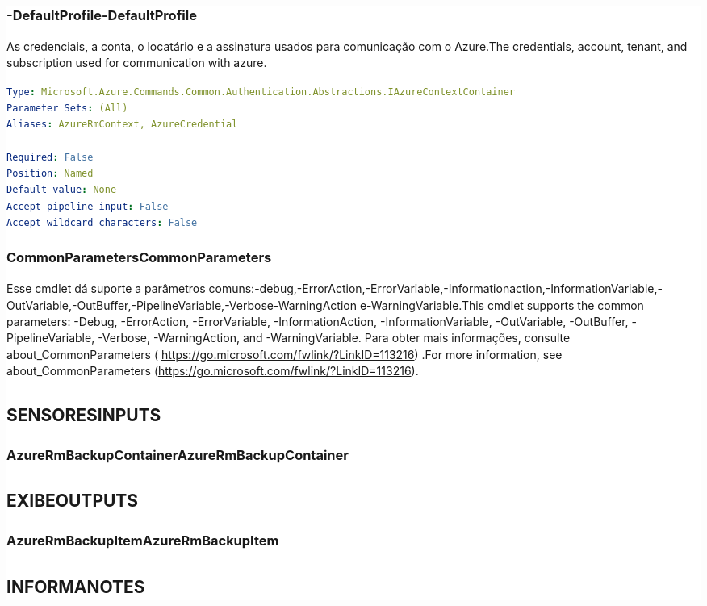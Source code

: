 ### <span data-ttu-id="f11b3-138">-DefaultProfile</span><span class="sxs-lookup"><span data-stu-id="f11b3-138">-DefaultProfile</span></span>
<span data-ttu-id="f11b3-139">As credenciais, a conta, o locatário e a assinatura usados para comunicação com o Azure.</span><span class="sxs-lookup"><span data-stu-id="f11b3-139">The credentials, account, tenant, and subscription used for communication with azure.</span></span>

```yaml
Type: Microsoft.Azure.Commands.Common.Authentication.Abstractions.IAzureContextContainer
Parameter Sets: (All)
Aliases: AzureRmContext, AzureCredential

Required: False
Position: Named
Default value: None
Accept pipeline input: False
Accept wildcard characters: False
```

### <span data-ttu-id="f11b3-140">CommonParameters</span><span class="sxs-lookup"><span data-stu-id="f11b3-140">CommonParameters</span></span>
<span data-ttu-id="f11b3-141">Esse cmdlet dá suporte a parâmetros comuns:-debug,-ErrorAction,-ErrorVariable,-Informationaction,-InformationVariable,-OutVariable,-OutBuffer,-PipelineVariable,-Verbose-WarningAction e-WarningVariable.</span><span class="sxs-lookup"><span data-stu-id="f11b3-141">This cmdlet supports the common parameters: -Debug, -ErrorAction, -ErrorVariable, -InformationAction, -InformationVariable, -OutVariable, -OutBuffer, -PipelineVariable, -Verbose, -WarningAction, and -WarningVariable.</span></span> <span data-ttu-id="f11b3-142">Para obter mais informações, consulte about_CommonParameters ( https://go.microsoft.com/fwlink/?LinkID=113216) .</span><span class="sxs-lookup"><span data-stu-id="f11b3-142">For more information, see about_CommonParameters (https://go.microsoft.com/fwlink/?LinkID=113216).</span></span>

## <span data-ttu-id="f11b3-143">SENSORES</span><span class="sxs-lookup"><span data-stu-id="f11b3-143">INPUTS</span></span>

### <span data-ttu-id="f11b3-144">AzureRmBackupContainer</span><span class="sxs-lookup"><span data-stu-id="f11b3-144">AzureRmBackupContainer</span></span>

## <span data-ttu-id="f11b3-145">EXIBE</span><span class="sxs-lookup"><span data-stu-id="f11b3-145">OUTPUTS</span></span>

### <span data-ttu-id="f11b3-146">AzureRmBackupItem</span><span class="sxs-lookup"><span data-stu-id="f11b3-146">AzureRmBackupItem</span></span>

## <span data-ttu-id="f11b3-147">INFORMA</span><span class="sxs-lookup"><span data-stu-id="f11b3-147">NOTES</span></span>
